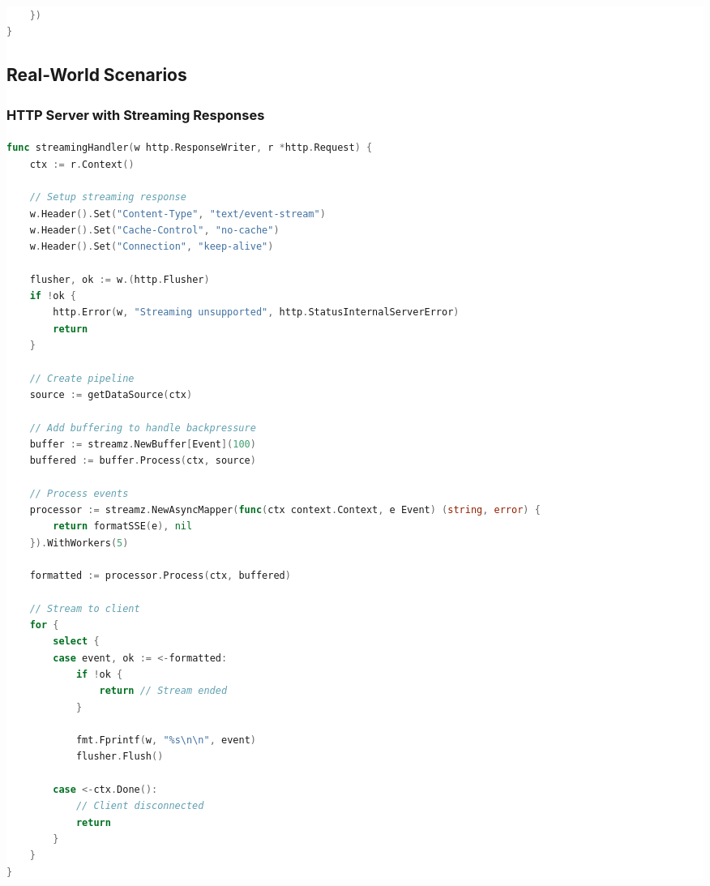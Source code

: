 ```go
    })
}
```

## Real-World Scenarios

### HTTP Server with Streaming Responses

```go
func streamingHandler(w http.ResponseWriter, r *http.Request) {
    ctx := r.Context()
    
    // Setup streaming response
    w.Header().Set("Content-Type", "text/event-stream")
    w.Header().Set("Cache-Control", "no-cache")
    w.Header().Set("Connection", "keep-alive")
    
    flusher, ok := w.(http.Flusher)
    if !ok {
        http.Error(w, "Streaming unsupported", http.StatusInternalServerError)
        return
    }
    
    // Create pipeline
    source := getDataSource(ctx)
    
    // Add buffering to handle backpressure
    buffer := streamz.NewBuffer[Event](100)
    buffered := buffer.Process(ctx, source)
    
    // Process events
    processor := streamz.NewAsyncMapper(func(ctx context.Context, e Event) (string, error) {
        return formatSSE(e), nil
    }).WithWorkers(5)
    
    formatted := processor.Process(ctx, buffered)
    
    // Stream to client
    for {
        select {
        case event, ok := <-formatted:
            if !ok {
                return // Stream ended
            }
            
            fmt.Fprintf(w, "%s\n\n", event)
            flusher.Flush()
            
        case <-ctx.Done():
            // Client disconnected
            return
        }
    }
}
```
